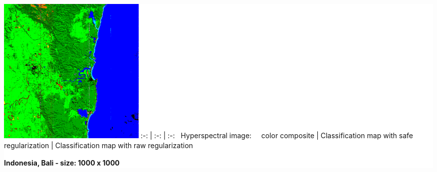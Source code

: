 <img src="Images/PRISMA/Site11_Australie/PRISMA_11_Australie_03_RAW_REGUL.png" width="270" />
:-: | :-: | :-:
&nbsp;&nbsp;Hyperspectral image: &nbsp;&nbsp;&nbsp; color composite | Classification map with safe regularization | Classification map with raw regularization

**Indonesia, Bali  -  size: 1000 x 1000**
